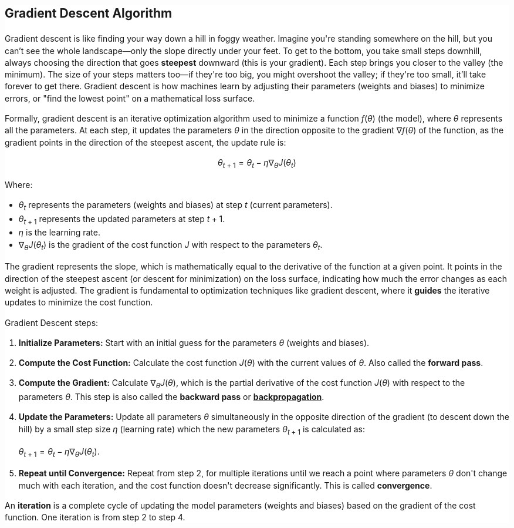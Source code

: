 

## Gradient Descent Algorithm
Gradient descent is like finding your way down a hill in foggy weather. Imagine you're standing somewhere on the hill, but you can’t see the whole landscape—only the slope directly under your feet. To get to the bottom, you take small steps downhill, always choosing the direction that goes **steepest** downward (this is your gradient). Each step brings you closer to the valley (the minimum). The size of your steps matters too—if they're too big, you might overshoot the valley; if they're too small, it’ll take forever to get there. Gradient descent is how machines learn by adjusting their parameters (weights and biases) to minimize errors, or "find the lowest point" on a mathematical loss surface.

Formally, gradient descent is an iterative optimization algorithm used to minimize a function $f(\theta)$ (the model), where $\theta$ represents all the parameters. At each step, it updates the parameters $\theta$ in the direction opposite to the gradient  $\nabla f(\theta)$ of the function, as the gradient points in the direction of the steepest ascent, the update rule is:

$$\theta_{t+1} = \theta_t - \eta \nabla_{\theta} J(\theta_t)$$

Where:
- $\theta_t$ represents the parameters (weights and biases) at step $t$ (current parameters).
- $\theta_{t+1}$ represents the updated parameters at step $t+1$.
- $\eta$ is the learning rate.
- $\nabla_{\theta} J(\theta_t)$ is the gradient of the cost function $J$ with respect to the parameters $\theta_t$.

The gradient represents the slope, which is mathematically equal to the derivative of the function at a given point. It points in the direction of the steepest ascent (or descent for minimization) on the loss surface, indicating how much the error changes as each weight is adjusted. The gradient is fundamental to optimization techniques like gradient descent, where it **guides** the iterative updates to minimize the cost function.


Gradient Descent steps:

1. **Initialize Parameters:** Start with an initial guess for the parameters $\theta$ (weights and biases).

2. **Compute the Cost Function:** Calculate the cost function $J(\theta)$ with the current values of $\theta$. Also called the **forward pass**.

3. **Compute the Gradient:** Calculate $\nabla_{\theta} J(\theta)$, which is the partial derivative of the cost function $J(\theta)$ with respect to the parameters $\theta$. This step is also called the **backward pass** or [**backpropagation**](https://developers.google.com/machine-learning/glossary#backpropagation).

4. **Update the Parameters:** Update all parameters $\theta$ simultaneously in the opposite direction of the gradient (to descent down the hill) by a small step size $\eta$ (learning rate) which the new parameters $\theta_{t+1}$ is calculated as:

    $\theta_{t+1} = \theta_t - \eta \nabla_{\theta} J(\theta_t)$.

5. **Repeat until Convergence:** Repeat from step 2, for multiple iterations until we reach a point where parameters $\theta$ don't change much with each iteration, and the cost function doesn't decrease significantly. This is called **convergence**.

An **iteration** is a complete cycle of updating the model parameters (weights and biases) based on the gradient of the cost function. One iteration is from step 2 to step 4.
